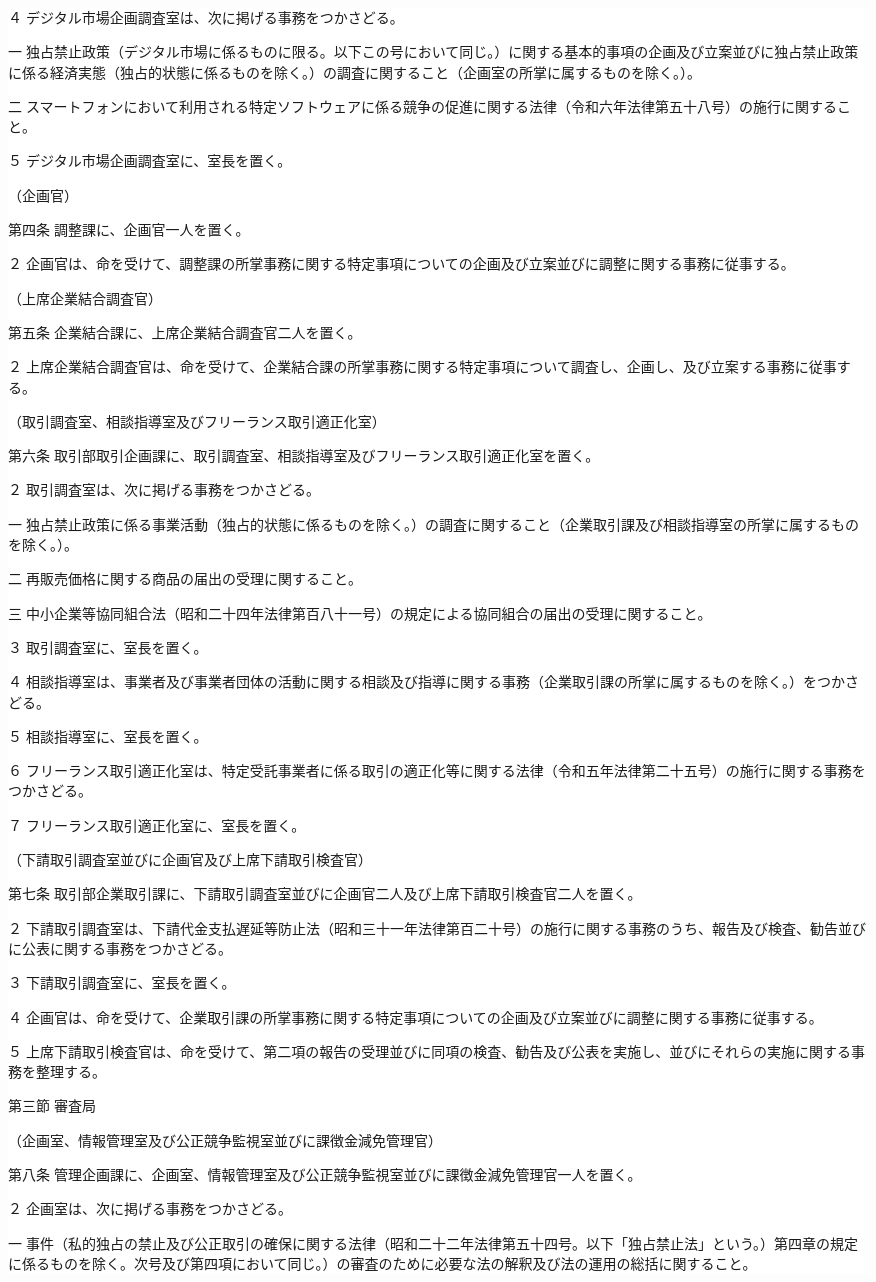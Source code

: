 ４ デジタル市場企画調査室は、次に掲げる事務をつかさどる。

一 独占禁止政策（デジタル市場に係るものに限る。以下この号において同じ。）に関する基本的事項の企画及び立案並びに独占禁止政策に係る経済実態（独占的状態に係るものを除く。）の調査に関すること（企画室の所掌に属するものを除く。）。

二 スマートフォンにおいて利用される特定ソフトウェアに係る競争の促進に関する法律（令和六年法律第五十八号）の施行に関すること。

５ デジタル市場企画調査室に、室長を置く。

（企画官）

第四条 調整課に、企画官一人を置く。

２ 企画官は、命を受けて、調整課の所掌事務に関する特定事項についての企画及び立案並びに調整に関する事務に従事する。

（上席企業結合調査官）

第五条 企業結合課に、上席企業結合調査官二人を置く。

２ 上席企業結合調査官は、命を受けて、企業結合課の所掌事務に関する特定事項について調査し、企画し、及び立案する事務に従事する。

（取引調査室、相談指導室及びフリーランス取引適正化室）

第六条 取引部取引企画課に、取引調査室、相談指導室及びフリーランス取引適正化室を置く。

２ 取引調査室は、次に掲げる事務をつかさどる。

一 独占禁止政策に係る事業活動（独占的状態に係るものを除く。）の調査に関すること（企業取引課及び相談指導室の所掌に属するものを除く。）。

二 再販売価格に関する商品の届出の受理に関すること。

三 中小企業等協同組合法（昭和二十四年法律第百八十一号）の規定による協同組合の届出の受理に関すること。

３ 取引調査室に、室長を置く。

４ 相談指導室は、事業者及び事業者団体の活動に関する相談及び指導に関する事務（企業取引課の所掌に属するものを除く。）をつかさどる。

５ 相談指導室に、室長を置く。

６ フリーランス取引適正化室は、特定受託事業者に係る取引の適正化等に関する法律（令和五年法律第二十五号）の施行に関する事務をつかさどる。

７ フリーランス取引適正化室に、室長を置く。

（下請取引調査室並びに企画官及び上席下請取引検査官）

第七条 取引部企業取引課に、下請取引調査室並びに企画官二人及び上席下請取引検査官二人を置く。

２ 下請取引調査室は、下請代金支払遅延等防止法（昭和三十一年法律第百二十号）の施行に関する事務のうち、報告及び検査、勧告並びに公表に関する事務をつかさどる。

３ 下請取引調査室に、室長を置く。

４ 企画官は、命を受けて、企業取引課の所掌事務に関する特定事項についての企画及び立案並びに調整に関する事務に従事する。

５ 上席下請取引検査官は、命を受けて、第二項の報告の受理並びに同項の検査、勧告及び公表を実施し、並びにそれらの実施に関する事務を整理する。

第三節 審査局

（企画室、情報管理室及び公正競争監視室並びに課徴金減免管理官）

第八条 管理企画課に、企画室、情報管理室及び公正競争監視室並びに課徴金減免管理官一人を置く。

２ 企画室は、次に掲げる事務をつかさどる。

一 事件（私的独占の禁止及び公正取引の確保に関する法律（昭和二十二年法律第五十四号。以下「独占禁止法」という。）第四章の規定に係るものを除く。次号及び第四項において同じ。）の審査のために必要な法の解釈及び法の運用の総括に関すること。
